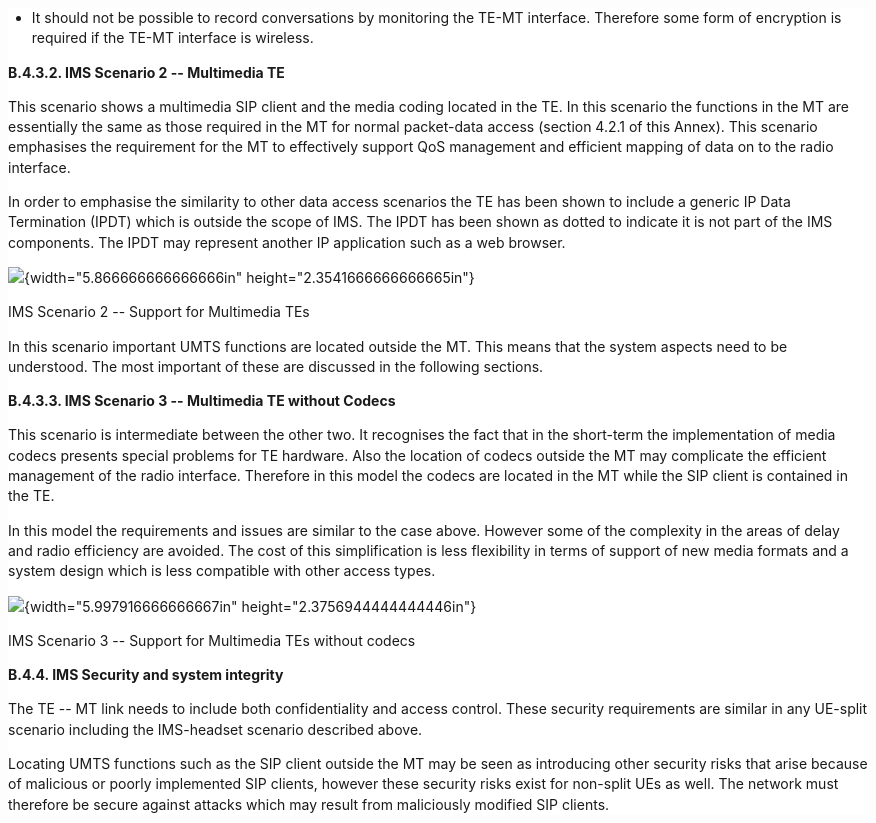 -   It should not be possible to record conversations by monitoring the
    TE-MT interface. Therefore some form of encryption is required if
    the TE-MT interface is wireless.

**B.4.3.2. IMS Scenario 2 -- Multimedia TE**

This scenario shows a multimedia SIP client and the media coding located
in the TE. In this scenario the functions in the MT are essentially the
same as those required in the MT for normal packet-data access (section
4.2.1 of this Annex). This scenario emphasises the requirement for the
MT to effectively support QoS management and efficient mapping of data
on to the radio interface.

In order to emphasise the similarity to other data access scenarios the
TE has been shown to include a generic IP Data Termination (IPDT) which
is outside the scope of IMS. The IPDT has been shown as dotted to
indicate it is not part of the IMS components. The IPDT may represent
another IP application such as a web browser.

![](media/image8.wmf){width="5.866666666666666in"
height="2.3541666666666665in"}

IMS Scenario 2 -- Support for Multimedia TEs

In this scenario important UMTS functions are located outside the MT.
This means that the system aspects need to be understood. The most
important of these are discussed in the following sections.

**B.4.3.3. IMS Scenario 3 -- Multimedia TE without Codecs**

This scenario is intermediate between the other two. It recognises the
fact that in the short-term the implementation of media codecs presents
special problems for TE hardware. Also the location of codecs outside
the MT may complicate the efficient management of the radio interface.
Therefore in this model the codecs are located in the MT while the SIP
client is contained in the TE.

In this model the requirements and issues are similar to the case above.
However some of the complexity in the areas of delay and radio
efficiency are avoided. The cost of this simplification is less
flexibility in terms of support of new media formats and a system design
which is less compatible with other access types.

![](media/image9.wmf){width="5.997916666666667in"
height="2.3756944444444446in"}

IMS Scenario 3 -- Support for Multimedia TEs without codecs

**B.4.4. IMS Security and system integrity**

The TE -- MT link needs to include both confidentiality and access
control. These security requirements are similar in any UE-split
scenario including the IMS-headset scenario described above.

Locating UMTS functions such as the SIP client outside the MT may be
seen as introducing other security risks that arise because of malicious
or poorly implemented SIP clients, however these security risks exist
for non-split UEs as well. The network must therefore be secure against
attacks which may result from maliciously modified SIP clients.
